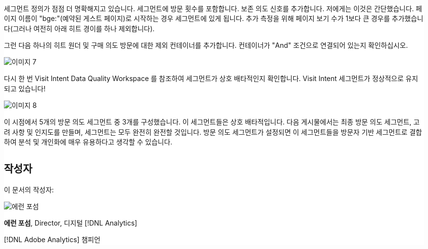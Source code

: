 세그먼트 정의가 점점 더 명확해지고 있습니다. 세그먼트에 방문 횟수를 포함합니다. 보존 의도 신호를 추가합니다. 저에게는 이것은 간단했습니다. 페이지 이름이 &quot;bge:&quot;(예약된 게스트 페이지)로 시작하는 경우 세그먼트에 있게 됩니다. 추가 측정을 위해 페이지 보기 수가 1보다 큰 경우를 추가했습니다(그러나 여전히 아래 히트 경이를 하나 제외합니다).

그런 다음 하나의 히트 원더 및 구매 의도 방문에 대한 제외 컨테이너를 추가합니다. 컨테이너가 &quot;And&quot; 조건으로 연결되어 있는지 확인하십시오.

![이미지 7](assets/Image-7.png)

다시 한 번 Visit Intent Data Quality Workspace 를 참조하여 세그먼트가 상호 배타적인지 확인합니다. Visit Intent 세그먼트가 정상적으로 유지되고 있습니다!

![이미지 8](assets/Image-8.png)

이 시점에서 5개의 방문 의도 세그먼트 중 3개를 구성했습니다. 이 세그먼트들은 상호 배타적입니다. 다음 게시물에서는 최종 방문 의도 세그먼트, 고려 사항 및 인지도를 만들며, 세그먼트는 모두 완전히 완전할 것입니다. 방문 의도 세그먼트가 설정되면 이 세그먼트들을 방문자 기반 세그먼트로 결합하여 분석 및 개인화에 매우 유용하다고 생각할 수 있습니다.

## 작성자

이 문서의 작성자:

![에런 포섬](assets/aaron-headshot.png)

**에런 포섬**, Director, 디지털 [!DNL Analytics]

[!DNL Adobe Analytics] 챔피언
